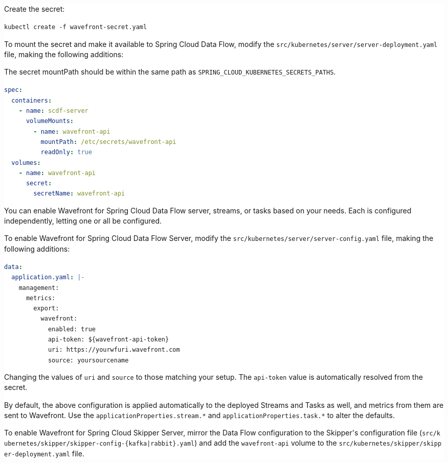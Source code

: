 Create the secret:

```
kubectl create -f wavefront-secret.yaml
```

To mount the secret and make it available to Spring Cloud Data Flow, modify the `src/kubernetes/server/server-deployment.yaml` file, making the following additions:



The secret mountPath should be within the same path as `SPRING_CLOUD_KUBERNETES_SECRETS_PATHS`.



```yaml
spec:
  containers:
    - name: scdf-server
      volumeMounts:
        - name: wavefront-api
          mountPath: /etc/secrets/wavefront-api
          readOnly: true
  volumes:
    - name: wavefront-api
      secret:
        secretName: wavefront-api
```

You can enable Wavefront for Spring Cloud Data Flow server, streams, or tasks based on your needs. Each is configured independently, letting one or all be configured.

To enable Wavefront for Spring Cloud Data Flow Server, modify the `src/kubernetes/server/server-config.yaml` file, making the following additions:

```yaml
data:
  application.yaml: |-
    management:
      metrics:
        export:
          wavefront:
            enabled: true
            api-token: ${wavefront-api-token}
            uri: https://yourwfuri.wavefront.com
            source: yoursourcename
```

Changing the values of `uri` and `source` to those matching your setup.
The `api-token` value is automatically resolved from the secret.

By default, the above configuration is applied automatically to the deployed Streams and Tasks as well, and metrics from them are sent to Wavefront. Use the `applicationProperties.stream.*` and `applicationProperties.task.*` to alter the defaults.

To enable Wavefront for Spring Cloud Skipper Server, mirror the Data Flow configuration to the Skipper's configuration file (`src/kubernetes/skipper/skipper-config-{kafka|rabbit}.yaml`) and add the `wavefront-api` volume to the `src/kubernetes/skipper/skipper-deployment.yaml` file.
